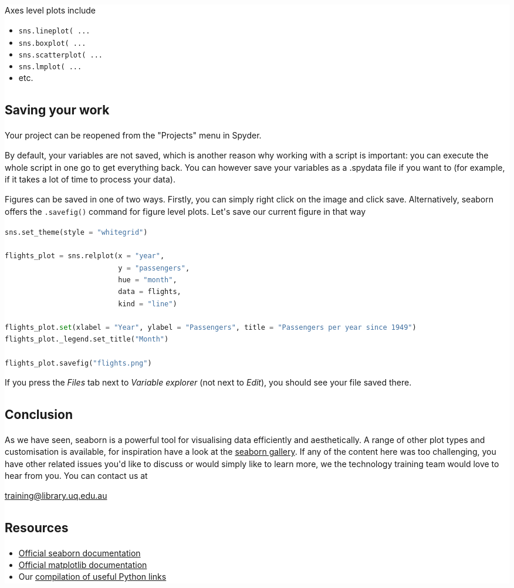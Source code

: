 Axes level plots include
- `sns.lineplot( ... `
- `sns.boxplot( ... `
- `sns.scatterplot( ... `
- `sns.lmplot( ... `
- etc.

## Saving your work

Your project can be reopened from the "Projects" menu in Spyder.

By default, your variables are not saved, which is another reason why working with a script is important: you can execute the whole script in one go to get everything back. You can however save your variables as a .spydata file if you want to (for example, if it takes a lot of time to process your data).

Figures can be saved in one of two ways. Firstly, you can simply right click on the image and click save. Alternatively, seaborn offers the `.savefig()` command for figure level plots. Let's save our current figure in that way

``` python
sns.set_theme(style = "whitegrid")

flights_plot = sns.relplot(x = "year", 
                           y = "passengers", 
                           hue = "month", 
                           data = flights, 
                           kind = "line")
                           
flights_plot.set(xlabel = "Year", ylabel = "Passengers", title = "Passengers per year since 1949")
flights_plot._legend.set_title("Month")

flights_plot.savefig("flights.png")
```

If you press the *Files* tab next to *Variable explorer* (not next to *Edit*), you should see your file saved there.

## Conclusion

As we have seen, seaborn is a powerful tool for visualising data efficiently and aesthetically. A range of other plot types and customisation is available, for inspiration have a look at the [seaborn gallery](https://seaborn.pydata.org/examples/index.html). If any of the content here was too challenging, you have other related issues you'd like to discuss or would simply like to learn more, we the technology training team would love to hear from you. You can contact us at

training@library.uq.edu.au

## Resources

- [Official seaborn documentation](https://seaborn.pydata.org/index.html)
- [Official matplotlib documentation](https://matplotlib.org/stable/index.html)
- Our [compilation of useful Python links](https://github.com/uqlibrary/technology-training/blob/master/Python/useful_links.md)

